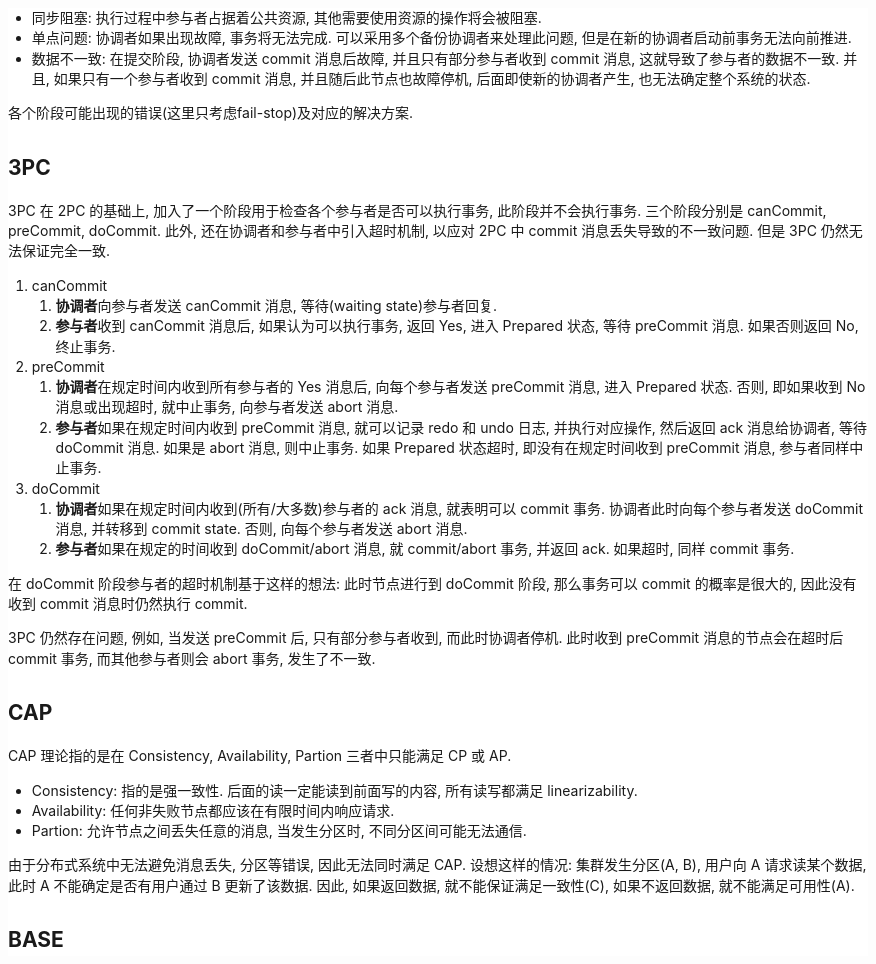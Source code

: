 - 同步阻塞: 执行过程中参与者占据着公共资源, 其他需要使用资源的操作将会被阻塞.
- 单点问题: 协调者如果出现故障, 事务将无法完成. 可以采用多个备份协调者来处理此问题,
  但是在新的协调者启动前事务无法向前推进.
- 数据不一致: 在提交阶段, 协调者发送 commit 消息后故障, 并且只有部分参与者收到 commit 消息,
  这就导致了参与者的数据不一致. 并且, 如果只有一个参与者收到 commit 消息, 并且随后此节点也故障停机,
  后面即使新的协调者产生, 也无法确定整个系统的状态.

各个阶段可能出现的错误(这里只考虑fail-stop)及对应的解决方案.

## 3PC

3PC 在 2PC 的基础上, 加入了一个阶段用于检查各个参与者是否可以执行事务, 此阶段并不会执行事务.
三个阶段分别是 canCommit, preCommit, doCommit.
此外, 还在协调者和参与者中引入超时机制, 以应对 2PC 中 commit 消息丢失导致的不一致问题.
但是 3PC 仍然无法保证完全一致.

1. canCommit
   1. **协调者**向参与者发送 canCommit 消息, 等待(waiting state)参与者回复.
   2. **参与者**收到 canCommit 消息后, 如果认为可以执行事务, 返回 Yes, 进入 Prepared 状态,
      等待 preCommit 消息. 如果否则返回 No, 终止事务.
2. preCommit
   1. **协调者**在规定时间内收到所有参与者的 Yes 消息后, 向每个参与者发送 preCommit 消息,
      进入 Prepared 状态.
      否则, 即如果收到 No 消息或出现超时, 就中止事务, 向参与者发送 abort 消息.
   2. **参与者**如果在规定时间内收到 preCommit 消息, 就可以记录 redo 和 undo 日志,
      并执行对应操作, 然后返回 ack 消息给协调者, 等待 doCommit 消息.
      如果是 abort 消息, 则中止事务.
      如果 Prepared 状态超时, 即没有在规定时间收到 preCommit 消息, 参与者同样中止事务.
3. doCommit
   1. **协调者**如果在规定时间内收到(所有/大多数)参与者的 ack 消息, 就表明可以 commit 事务.
      协调者此时向每个参与者发送 doCommit 消息, 并转移到 commit state.
      否则, 向每个参与者发送 abort 消息.
   2. **参与者**如果在规定的时间收到 doCommit/abort 消息, 就 commit/abort 事务, 并返回 ack.
      如果超时, 同样 commit 事务.

在 doCommit 阶段参与者的超时机制基于这样的想法: 此时节点进行到 doCommit 阶段,
那么事务可以 commit 的概率是很大的, 因此没有收到 commit 消息时仍然执行 commit.

3PC 仍然存在问题, 例如, 当发送 preCommit 后, 只有部分参与者收到, 而此时协调者停机.
此时收到 preCommit 消息的节点会在超时后 commit 事务, 而其他参与者则会 abort 事务, 发生了不一致.

## CAP

CAP 理论指的是在 Consistency, Availability, Partion 三者中只能满足 CP 或 AP.

- Consistency: 指的是强一致性. 后面的读一定能读到前面写的内容, 所有读写都满足 linearizability.
- Availability: 任何非失败节点都应该在有限时间内响应请求.
- Partion: 允许节点之间丢失任意的消息, 当发生分区时, 不同分区间可能无法通信.

由于分布式系统中无法避免消息丢失, 分区等错误, 因此无法同时满足 CAP. 设想这样的情况:
集群发生分区(A, B), 用户向 A 请求读某个数据, 此时 A 不能确定是否有用户通过 B 更新了该数据.
因此, 如果返回数据, 就不能保证满足一致性(C), 如果不返回数据, 就不能满足可用性(A).

## BASE
